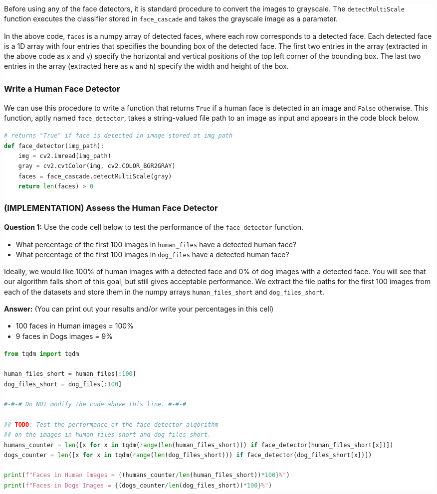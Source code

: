 
Before using any of the face detectors, it is standard procedure to convert the images to grayscale.  The `detectMultiScale` function executes the classifier stored in `face_cascade` and takes the grayscale image as a parameter.  

In the above code, `faces` is a numpy array of detected faces, where each row corresponds to a detected face.  Each detected face is a 1D array with four entries that specifies the bounding box of the detected face.  The first two entries in the array (extracted in the above code as `x` and `y`) specify the horizontal and vertical positions of the top left corner of the bounding box.  The last two entries in the array (extracted here as `w` and `h`) specify the width and height of the box.

### Write a Human Face Detector

We can use this procedure to write a function that returns `True` if a human face is detected in an image and `False` otherwise.  This function, aptly named `face_detector`, takes a string-valued file path to an image as input and appears in the code block below.


```python
# returns "True" if face is detected in image stored at img_path
def face_detector(img_path):
    img = cv2.imread(img_path)
    gray = cv2.cvtColor(img, cv2.COLOR_BGR2GRAY)
    faces = face_cascade.detectMultiScale(gray)
    return len(faces) > 0
```

### (IMPLEMENTATION) Assess the Human Face Detector

__Question 1:__ Use the code cell below to test the performance of the `face_detector` function.  
- What percentage of the first 100 images in `human_files` have a detected human face?
- What percentage of the first 100 images in `dog_files` have a detected human face? 

Ideally, we would like 100% of human images with a detected face and 0% of dog images with a detected face.  You will see that our algorithm falls short of this goal, but still gives acceptable performance.  We extract the file paths for the first 100 images from each of the datasets and store them in the numpy arrays `human_files_short` and `dog_files_short`.

__Answer:__ 
(You can print out your results and/or write your percentages in this cell)
- 100 faces in Human images = 100%
- 9 faces in Dogs images = 9%


```python
from tqdm import tqdm

human_files_short = human_files[:100]
dog_files_short = dog_files[:100]

#-#-# Do NOT modify the code above this line. #-#-#

## TODO: Test the performance of the face_detector algorithm 
## on the images in human_files_short and dog_files_short.
humans_counter = len([x for x in tqdm(range(len(human_files_short))) if face_detector(human_files_short[x])])
dogs_counter = len([x for x in tqdm(range(len(dog_files_short))) if face_detector(dog_files_short[x])])

print(f"Faces in Human Images = {(humans_counter/len(human_files_short))*100}%")
print(f"Faces in Dogs Images = {(dogs_counter/len(dog_files_short))*100}%")
```
